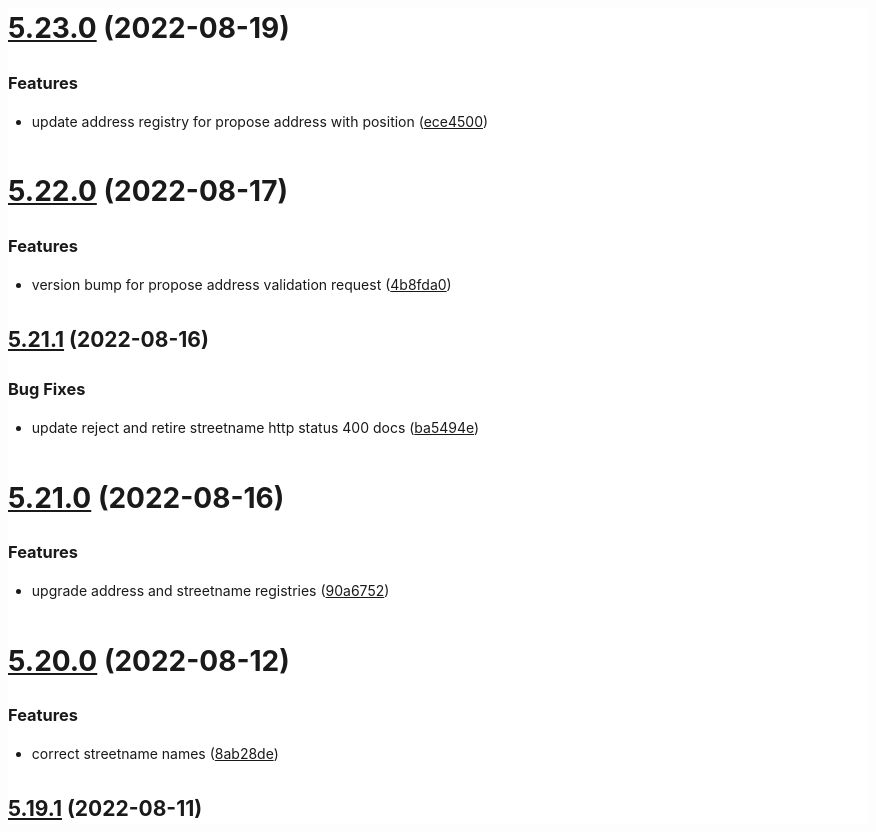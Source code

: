 # [5.23.0](https://github.com/informatievlaanderen/public-api/compare/v5.22.0...v5.23.0) (2022-08-19)


### Features

* update address registry for propose address with position ([ece4500](https://github.com/informatievlaanderen/public-api/commit/ece450035e182064c0f89be3ef9eb5e9f2745fba))

# [5.22.0](https://github.com/informatievlaanderen/public-api/compare/v5.21.1...v5.22.0) (2022-08-17)


### Features

* version bump for propose address validation request ([4b8fda0](https://github.com/informatievlaanderen/public-api/commit/4b8fda0eaa15766e223902b12f2c8b72a81a4b43))

## [5.21.1](https://github.com/informatievlaanderen/public-api/compare/v5.21.0...v5.21.1) (2022-08-16)


### Bug Fixes

* update reject and retire streetname http status 400 docs ([ba5494e](https://github.com/informatievlaanderen/public-api/commit/ba5494e7ac8c310e9fdf61a9af7d62bf41b9855c))

# [5.21.0](https://github.com/informatievlaanderen/public-api/compare/v5.20.0...v5.21.0) (2022-08-16)


### Features

* upgrade address and streetname registries ([90a6752](https://github.com/informatievlaanderen/public-api/commit/90a675284b1d546d9efe5d5aa2d61dab1f513063))

# [5.20.0](https://github.com/informatievlaanderen/public-api/compare/v5.19.1...v5.20.0) (2022-08-12)


### Features

* correct streetname names ([8ab28de](https://github.com/informatievlaanderen/public-api/commit/8ab28de8e309cc5661c33899ebe8b347dba9ea8c))

## [5.19.1](https://github.com/informatievlaanderen/public-api/compare/v5.19.0...v5.19.1) (2022-08-11)
